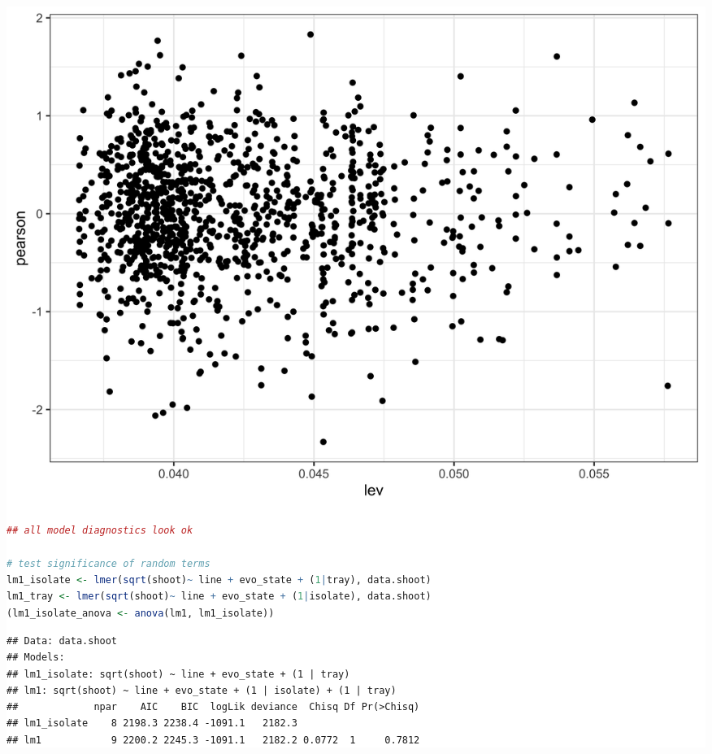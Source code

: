 ![](single-inoc-analyses_files/figure-gfm/Shoot_models-4.png)

``` r
## all model diagnostics look ok

# test significance of random terms
lm1_isolate <- lmer(sqrt(shoot)~ line + evo_state + (1|tray), data.shoot)
lm1_tray <- lmer(sqrt(shoot)~ line + evo_state + (1|isolate), data.shoot)
(lm1_isolate_anova <- anova(lm1, lm1_isolate))
```

    ## Data: data.shoot
    ## Models:
    ## lm1_isolate: sqrt(shoot) ~ line + evo_state + (1 | tray)
    ## lm1: sqrt(shoot) ~ line + evo_state + (1 | isolate) + (1 | tray)
    ##             npar    AIC    BIC  logLik deviance  Chisq Df Pr(>Chisq)
    ## lm1_isolate    8 2198.3 2238.4 -1091.1   2182.3                     
    ## lm1            9 2200.2 2245.3 -1091.1   2182.2 0.0772  1     0.7812

